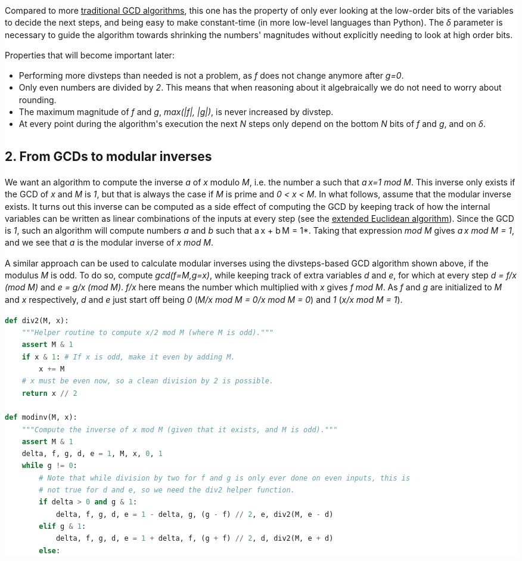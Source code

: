 Compared to more [traditional GCD algorithms](https://en.wikipedia.org/wiki/Euclidean_algorithm), this one has the property of only ever looking at
the low-order bits of the variables to decide the next steps, and being easy to make
constant-time (in more low-level languages than Python). The *&delta;* parameter is necessary to
guide the algorithm towards shrinking the numbers' magnitudes without explicitly needing to look
at high order bits.

Properties that will become important later:
- Performing more divsteps than needed is not a problem, as *f* does not change anymore after *g=0*.
- Only even numbers are divided by *2*. This means that when reasoning about it algebraically we
  do not need to worry about rounding.
- The maximum magnitude of *f* and *g*, *max(|f|, |g|)*, is never increased by divstep.
- At every point during the algorithm's execution the next *N* steps only depend on the bottom *N*
  bits of *f* and *g*, and on *&delta;*.


## 2. From GCDs to modular inverses

We want an algorithm to compute the inverse *a* of *x* modulo *M*, i.e. the number a such that *a&thinsp;x=1
mod M*. This inverse only exists if the GCD of *x* and *M* is *1*, but that is always the case if *M* is
prime and *0 < x < M*. In what follows, assume that the modular inverse exists.
It turns out this inverse can be computed as a side effect of computing the GCD by keeping track
of how the internal variables can be written as linear combinations of the inputs at every step
(see the [extended Euclidean algorithm](https://en.wikipedia.org/wiki/Extended_Euclidean_algorithm)).
Since the GCD is *1*, such an algorithm will compute numbers *a* and *b* such that a&thinsp;x + b&thinsp;M = 1*.
Taking that expression *mod M* gives *a&thinsp;x mod M = 1*, and we see that *a* is the modular inverse of *x
mod M*.

A similar approach can be used to calculate modular inverses using the divsteps-based GCD
algorithm shown above, if the modulus *M* is odd. To do so, compute *gcd(f=M,g=x)*, while keeping
track of extra variables *d* and *e*, for which at every step *d = f/x (mod M)* and *e = g/x (mod M)*.
*f/x* here means the number which multiplied with *x* gives *f mod M*. As *f* and *g* are initialized to *M*
and *x* respectively, *d* and *e* just start off being *0* (*M/x mod M = 0/x mod M = 0*) and *1* (*x/x mod M
= 1*).

```python
def div2(M, x):
    """Helper routine to compute x/2 mod M (where M is odd)."""
    assert M & 1
    if x & 1: # If x is odd, make it even by adding M.
        x += M
    # x must be even now, so a clean division by 2 is possible.
    return x // 2

def modinv(M, x):
    """Compute the inverse of x mod M (given that it exists, and M is odd)."""
    assert M & 1
    delta, f, g, d, e = 1, M, x, 0, 1
    while g != 0:
        # Note that while division by two for f and g is only ever done on even inputs, this is
        # not true for d and e, so we need the div2 helper function.
        if delta > 0 and g & 1:
            delta, f, g, d, e = 1 - delta, g, (g - f) // 2, e, div2(M, e - d)
        elif g & 1:
            delta, f, g, d, e = 1 + delta, f, (g + f) // 2, d, div2(M, e + d)
        else:
```
